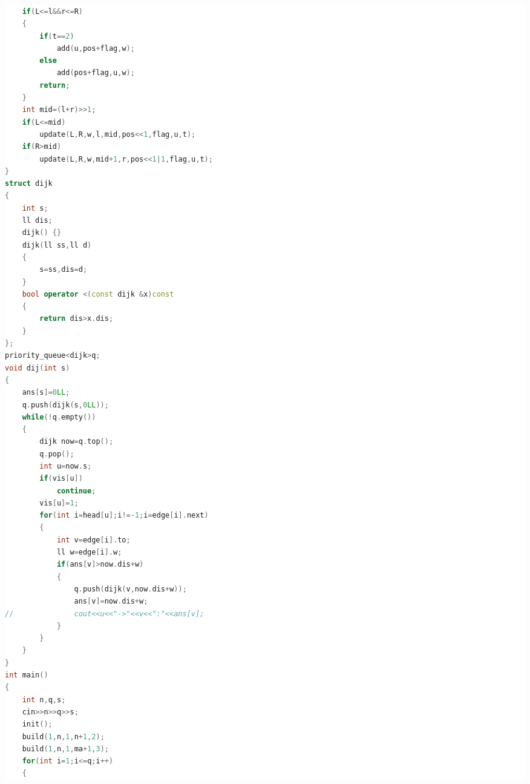 ```cpp
	if(L<=l&&r<=R)
	{
		if(t==2)
			add(u,pos+flag,w);
		else
			add(pos+flag,u,w);
		return;
	}
	int mid=(l+r)>>1;
	if(L<=mid)
		update(L,R,w,l,mid,pos<<1,flag,u,t);
	if(R>mid)
		update(L,R,w,mid+1,r,pos<<1|1,flag,u,t);
}
struct dijk
{
	int s;
	ll dis;
	dijk() {}
	dijk(ll ss,ll d)
	{
		s=ss,dis=d;
	}
	bool operator <(const dijk &x)const
	{
		return dis>x.dis;
	}
};
priority_queue<dijk>q;
void dij(int s)
{
	ans[s]=0LL;
	q.push(dijk(s,0LL));
	while(!q.empty())
	{
		dijk now=q.top();
		q.pop();
		int u=now.s;
		if(vis[u])
			continue;
		vis[u]=1;
		for(int i=head[u];i!=-1;i=edge[i].next)
		{
			int v=edge[i].to;
			ll w=edge[i].w;
			if(ans[v]>now.dis+w)
			{
				q.push(dijk(v,now.dis+w));
				ans[v]=now.dis+w;
//				cout<<u<<"->"<<v<<":"<<ans[v];
			}
		}
	}
}
int main()
{
	int n,q,s;
	cin>>n>>q>>s;
	init();
	build(1,n,1,n+1,2);
	build(1,n,1,ma+1,3);
	for(int i=1;i<=q;i++)
	{
```